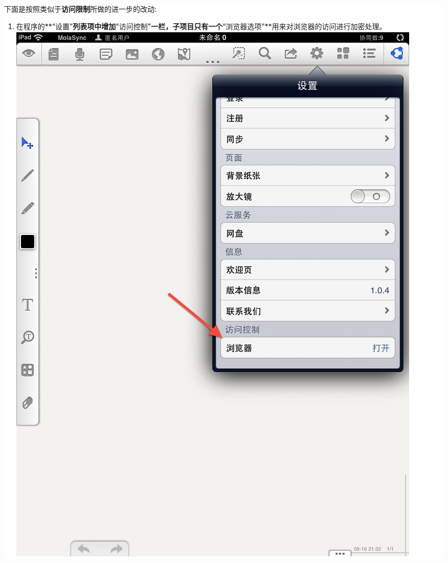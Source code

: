 下面是按照类似于**访问限制**所做的进一步的改动:

1. 在程序的**“设置”**列表项中增加**"访问控制"**一栏，子项目只有一个**“浏览器选项”**用来对浏览器的访问进行加密处理。
	[![setting](setting.png)](https://itunes.apple.com/cn/app/molasync-ke-yi-liao-tian-bing/id660018160?mt=8)
	
